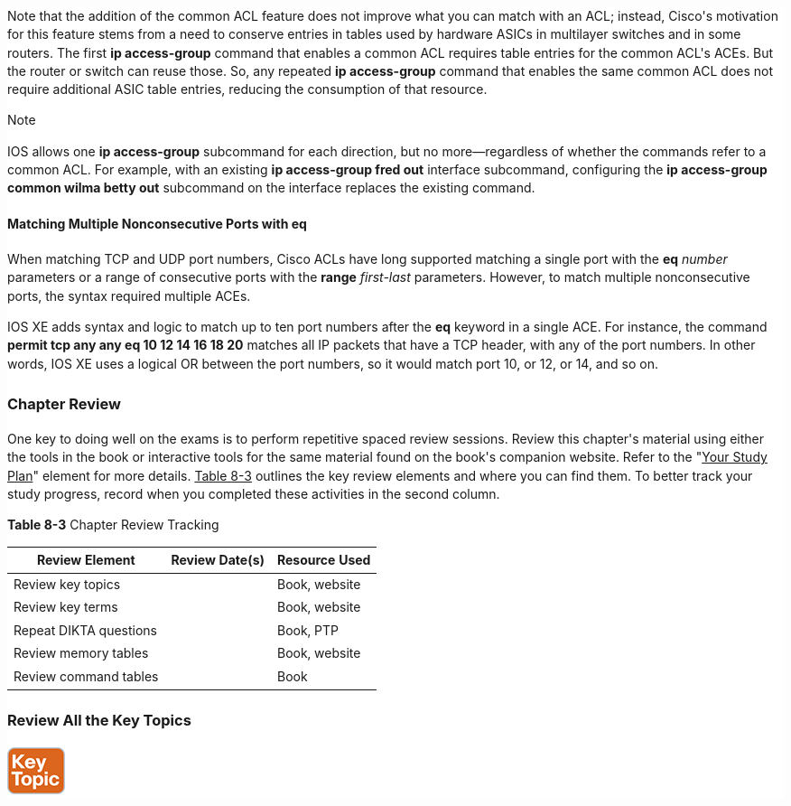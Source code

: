 Note that the addition of the common ACL feature does not improve what you can match with an ACL; instead, Cisco's motivation for this feature stems from a need to conserve entries in tables used by hardware ASICs in multilayer switches and in some routers. The first **ip access-group** command that enables a common ACL requires table entries for the common ACL's ACEs. But the router or switch can reuse those. So, any repeated **ip access-group** command that enables the same common ACL does not require additional ASIC table entries, reducing the consumption of that resource.

Note

IOS allows one **ip access-group** subcommand for each direction, but no more—regardless of whether the commands refer to a common ACL. For example, with an existing **ip access-group fred out** interface subcommand, configuring the **ip access-group common wilma betty out** subcommand on the interface replaces the existing command.

#### Matching Multiple Nonconsecutive Ports with eq

When matching TCP and UDP port numbers, Cisco ACLs have long supported matching a single port with the **eq** *number* parameters or a range of consecutive ports with the **range** *first-last* parameters. However, to match multiple nonconsecutive ports, the syntax required multiple ACEs.

IOS XE adds syntax and logic to match up to ten port numbers after the **eq** keyword in a single ACE. For instance, the command **permit tcp any any eq 10 12 14 16 18 20** matches all IP packets that have a TCP header, with any of the port numbers. In other words, IOS XE uses a logical OR between the port numbers, so it would match port 10, or 12, or 14, and so on.

### Chapter Review

One key to doing well on the exams is to perform repetitive spaced review sessions. Review this chapter's material using either the tools in the book or interactive tools for the same material found on the book's companion website. Refer to the "[Your Study Plan](vol2_appf.xhtml#appf)" element for more details. [Table 8-3](vol2_ch08.xhtml#ch08tab03) outlines the key review elements and where you can find them. To better track your study progress, record when you completed these activities in the second column.

**Table 8-3** Chapter Review Tracking

| Review Element | Review Date(s) | Resource Used |
| --- | --- | --- |
| Review key topics |  | Book, website |
| Review key terms |  | Book, website |
| Repeat DIKTA questions |  | Book, PTP |
| Review memory tables |  | Book, website |
| Review command tables |  | Book |

### Review All the Key Topics

![Key Topic button.](images/vol2_key_topic.jpg)
